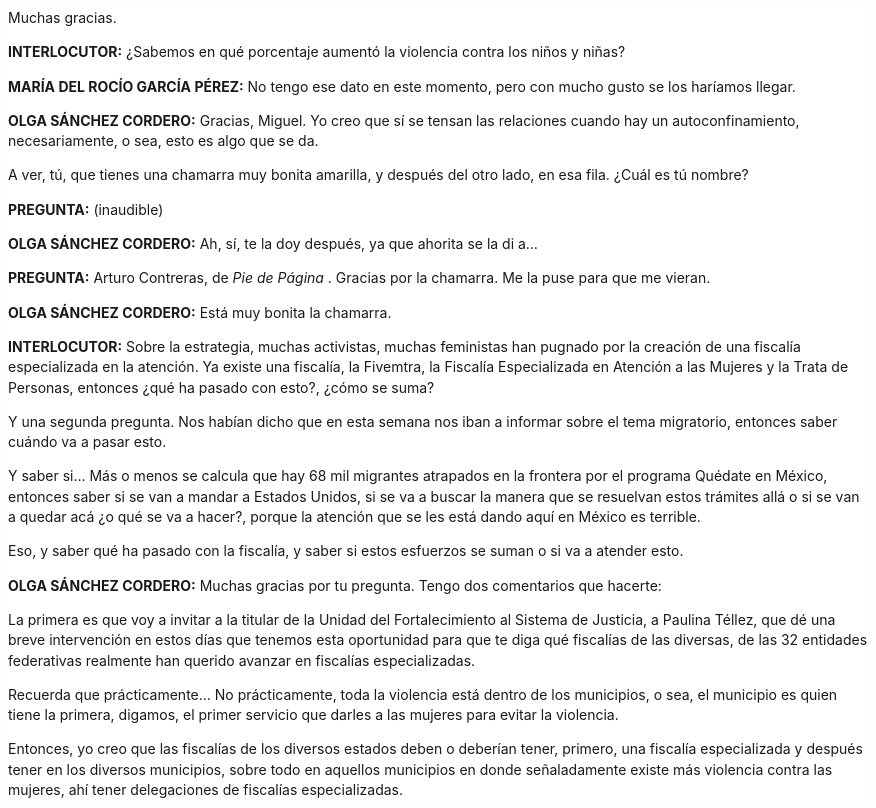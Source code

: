 Muchas gracias.

**INTERLOCUTOR:** ¿Sabemos en qué porcentaje aumentó la violencia contra los
niños y niñas?

**MARÍA DEL ROCÍO GARCÍA PÉREZ:** No tengo ese dato en este momento, pero con
mucho gusto se los haríamos llegar.

**OLGA SÁNCHEZ CORDERO:** Gracias, Miguel. Yo creo que sí se tensan las
relaciones cuando hay un autoconfinamiento, necesariamente, o sea, esto es
algo que se da.

A ver, tú, que tienes una chamarra muy bonita amarilla, y después del otro
lado, en esa fila. ¿Cuál es tú nombre?

**PREGUNTA:** (inaudible)

**OLGA SÁNCHEZ CORDERO:** Ah, sí, te la doy después, ya que ahorita se la di
a…

**PREGUNTA:** Arturo Contreras, de _Pie de Página_ . Gracias por la chamarra.
Me la puse para que me vieran.

**OLGA SÁNCHEZ CORDERO:** Está muy bonita la chamarra.

**INTERLOCUTOR:** Sobre la estrategia, muchas activistas, muchas feministas
han pugnado por la creación de una fiscalía especializada en la atención. Ya
existe una fiscalía, la Fivemtra, la Fiscalía Especializada en Atención a las
Mujeres y la Trata de Personas, entonces ¿qué ha pasado con esto?, ¿cómo se
suma?

Y una segunda pregunta. Nos habían dicho que en esta semana nos iban a
informar sobre el tema migratorio, entonces saber cuándo va a pasar esto.

Y saber si… Más o menos se calcula que hay 68 mil migrantes atrapados en la
frontera por el programa Quédate en México, entonces saber si se van a mandar
a Estados Unidos, si se va a buscar la manera que se resuelvan estos trámites
allá o si se van a quedar acá ¿o qué se va a hacer?, porque la atención que se
les está dando aquí en México es terrible.

Eso, y saber qué ha pasado con la fiscalía, y saber si estos esfuerzos se
suman o si va a atender esto.

**OLGA SÁNCHEZ CORDERO:** Muchas gracias por tu pregunta. Tengo dos
comentarios que hacerte:

La primera es que voy a invitar a la titular de la Unidad del Fortalecimiento
al Sistema de Justicia, a Paulina Téllez, que dé una breve intervención en
estos días que tenemos esta oportunidad para que te diga qué fiscalías de las
diversas, de las 32 entidades federativas realmente han querido avanzar en
fiscalías especializadas.

Recuerda que prácticamente… No prácticamente, toda la violencia está dentro de
los municipios, o sea, el municipio es quien tiene la primera, digamos, el
primer servicio que darles a las mujeres para evitar la violencia.

Entonces, yo creo que las fiscalías de los diversos estados deben o deberían
tener, primero, una fiscalía especializada y después tener en los diversos
municipios, sobre todo en aquellos municipios en donde señaladamente existe
más violencia contra las mujeres, ahí tener delegaciones de fiscalías
especializadas.
